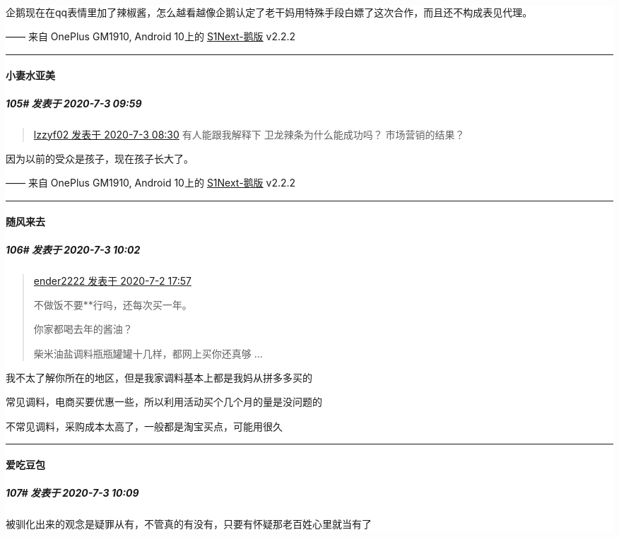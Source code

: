 企鹅现在在qq表情里加了辣椒酱，怎么越看越像企鹅认定了老干妈用特殊手段白嫖了这次合作，而且还不构成表见代理。

—— 来自 OnePlus GM1910, Android 10上的 [S1Next-鹅版](https://github.com/ykrank/S1-Next/releases) v2.2.2







-----

####  小妻水亚美  
##### 105#       发表于 2020-7-3 09:59



<blockquote><a href="httphttps://bbs.saraba1st.com/2b/forum.php?mod=redirect&amp;goto=findpost&amp;pid=48045045&amp;ptid=1945390" target="_blank">lzzyf02 发表于 2020-7-3 08:30</a>
有人能跟我解释下 卫龙辣条为什么能成功吗？ 市场营销的结果？</blockquote>
因为以前的受众是孩子，现在孩子长大了。

—— 来自 OnePlus GM1910, Android 10上的 [S1Next-鹅版](https://github.com/ykrank/S1-Next/releases) v2.2.2







-----

####  随风来去  
##### 106#       发表于 2020-7-3 10:02



<blockquote><a href="httphttps://bbs.saraba1st.com/2b/forum.php?mod=redirect&amp;goto=findpost&amp;pid=48038928&amp;ptid=1945390" target="_blank">ender2222 发表于 2020-7-2 17:57</a>

不做饭不要**行吗，还每次买一年。

你家都喝去年的酱油？

柴米油盐调料瓶瓶罐罐十几样，都网上买你还真够 ...</blockquote>
我不太了解你所在的地区，但是我家调料基本上都是我妈从拼多多买的


常见调料，电商买要优惠一些，所以利用活动买个几个月的量是没问题的


不常见调料，采购成本太高了，一般都是淘宝买点，可能用很久







-----

####  爱吃豆包  
##### 107#       发表于 2020-7-3 10:09




被驯化出来的观念是疑罪从有，不管真的有没有，只要有怀疑那老百姓心里就当有了





                                              